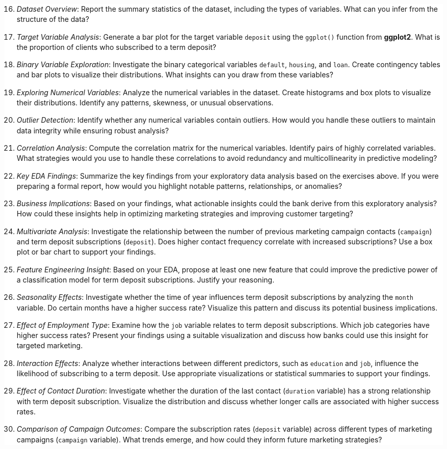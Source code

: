 16. *Dataset Overview*: Report the summary statistics of the dataset, including the types of variables. What can you infer from the structure of the data?  

17. *Target Variable Analysis*: Generate a bar plot for the target variable `deposit` using the `ggplot()` function from **ggplot2**. What is the proportion of clients who subscribed to a term deposit?  

18. *Binary Variable Exploration*: Investigate the binary categorical variables `default`, `housing`, and `loan`. Create contingency tables and bar plots to visualize their distributions. What insights can you draw from these variables?  

19. *Exploring Numerical Variables*: Analyze the numerical variables in the dataset. Create histograms and box plots to visualize their distributions. Identify any patterns, skewness, or unusual observations.  

20. *Outlier Detection*: Identify whether any numerical variables contain outliers. How would you handle these outliers to maintain data integrity while ensuring robust analysis?  

21. *Correlation Analysis*: Compute the correlation matrix for the numerical variables. Identify pairs of highly correlated variables. What strategies would you use to handle these correlations to avoid redundancy and multicollinearity in predictive modeling?  

22. *Key EDA Findings*: Summarize the key findings from your exploratory data analysis based on the exercises above. If you were preparing a formal report, how would you highlight notable patterns, relationships, or anomalies?  

23. *Business Implications*: Based on your findings, what actionable insights could the bank derive from this exploratory analysis? How could these insights help in optimizing marketing strategies and improving customer targeting?  

24. *Multivariate Analysis*: Investigate the relationship between the number of previous marketing campaign contacts (`campaign`) and term deposit subscriptions (`deposit`). Does higher contact frequency correlate with increased subscriptions? Use a box plot or bar chart to support your findings.  

25. *Feature Engineering Insight*: Based on your EDA, propose at least one new feature that could improve the predictive power of a classification model for term deposit subscriptions. Justify your reasoning.  

26. *Seasonality Effects*: Investigate whether the time of year influences term deposit subscriptions by analyzing the `month` variable. Do certain months have a higher success rate? Visualize this pattern and discuss its potential business implications.  

27. *Effect of Employment Type*: Examine how the `job` variable relates to term deposit subscriptions. Which job categories have higher success rates? Present your findings using a suitable visualization and discuss how banks could use this insight for targeted marketing.  

28. *Interaction Effects*: Analyze whether interactions between different predictors, such as `education` and `job`, influence the likelihood of subscribing to a term deposit. Use appropriate visualizations or statistical summaries to support your findings.  

29. *Effect of Contact Duration*: Investigate whether the duration of the last contact (`duration` variable) has a strong relationship with term deposit subscription. Visualize the distribution and discuss whether longer calls are associated with higher success rates.  

30. *Comparison of Campaign Outcomes*: Compare the subscription rates (`deposit` variable) across different types of marketing campaigns (`campaign` variable). What trends emerge, and how could they inform future marketing strategies?  
  
